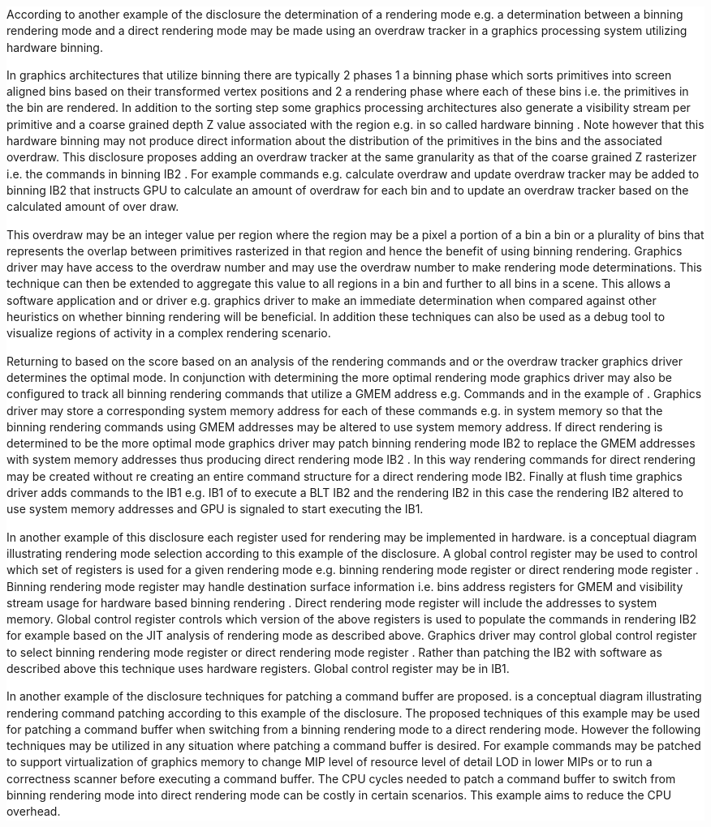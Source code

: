 According to another example of the disclosure the determination of a rendering mode e.g. a determination between a binning rendering mode and a direct rendering mode may be made using an overdraw tracker in a graphics processing system utilizing hardware binning.

In graphics architectures that utilize binning there are typically 2 phases 1 a binning phase which sorts primitives into screen aligned bins based on their transformed vertex positions and 2 a rendering phase where each of these bins i.e. the primitives in the bin are rendered. In addition to the sorting step some graphics processing architectures also generate a visibility stream per primitive and a coarse grained depth Z value associated with the region e.g. in so called hardware binning . Note however that this hardware binning may not produce direct information about the distribution of the primitives in the bins and the associated overdraw. This disclosure proposes adding an overdraw tracker at the same granularity as that of the coarse grained Z rasterizer i.e. the commands in binning IB2 . For example commands e.g. calculate overdraw and update overdraw tracker may be added to binning IB2 that instructs GPU to calculate an amount of overdraw for each bin and to update an overdraw tracker based on the calculated amount of over draw.

This overdraw may be an integer value per region where the region may be a pixel a portion of a bin a bin or a plurality of bins that represents the overlap between primitives rasterized in that region and hence the benefit of using binning rendering. Graphics driver may have access to the overdraw number and may use the overdraw number to make rendering mode determinations. This technique can then be extended to aggregate this value to all regions in a bin and further to all bins in a scene. This allows a software application and or driver e.g. graphics driver to make an immediate determination when compared against other heuristics on whether binning rendering will be beneficial. In addition these techniques can also be used as a debug tool to visualize regions of activity in a complex rendering scenario.

Returning to based on the score based on an analysis of the rendering commands and or the overdraw tracker graphics driver determines the optimal mode. In conjunction with determining the more optimal rendering mode graphics driver may also be configured to track all binning rendering commands that utilize a GMEM address e.g. Commands and in the example of . Graphics driver may store a corresponding system memory address for each of these commands e.g. in system memory so that the binning rendering commands using GMEM addresses may be altered to use system memory address. If direct rendering is determined to be the more optimal mode graphics driver may patch binning rendering mode IB2 to replace the GMEM addresses with system memory addresses thus producing direct rendering mode IB2 . In this way rendering commands for direct rendering may be created without re creating an entire command structure for a direct rendering mode IB2. Finally at flush time graphics driver adds commands to the IB1 e.g. IB1 of to execute a BLT IB2 and the rendering IB2 in this case the rendering IB2 altered to use system memory addresses and GPU is signaled to start executing the IB1.

In another example of this disclosure each register used for rendering may be implemented in hardware. is a conceptual diagram illustrating rendering mode selection according to this example of the disclosure. A global control register may be used to control which set of registers is used for a given rendering mode e.g. binning rendering mode register or direct rendering mode register . Binning rendering mode register may handle destination surface information i.e. bins address registers for GMEM and visibility stream usage for hardware based binning rendering . Direct rendering mode register will include the addresses to system memory. Global control register controls which version of the above registers is used to populate the commands in rendering IB2 for example based on the JIT analysis of rendering mode as described above. Graphics driver may control global control register to select binning rendering mode register or direct rendering mode register . Rather than patching the IB2 with software as described above this technique uses hardware registers. Global control register may be in IB1.

In another example of the disclosure techniques for patching a command buffer are proposed. is a conceptual diagram illustrating rendering command patching according to this example of the disclosure. The proposed techniques of this example may be used for patching a command buffer when switching from a binning rendering mode to a direct rendering mode. However the following techniques may be utilized in any situation where patching a command buffer is desired. For example commands may be patched to support virtualization of graphics memory to change MIP level of resource level of detail LOD in lower MIPs or to run a correctness scanner before executing a command buffer. The CPU cycles needed to patch a command buffer to switch from binning rendering mode into direct rendering mode can be costly in certain scenarios. This example aims to reduce the CPU overhead.
